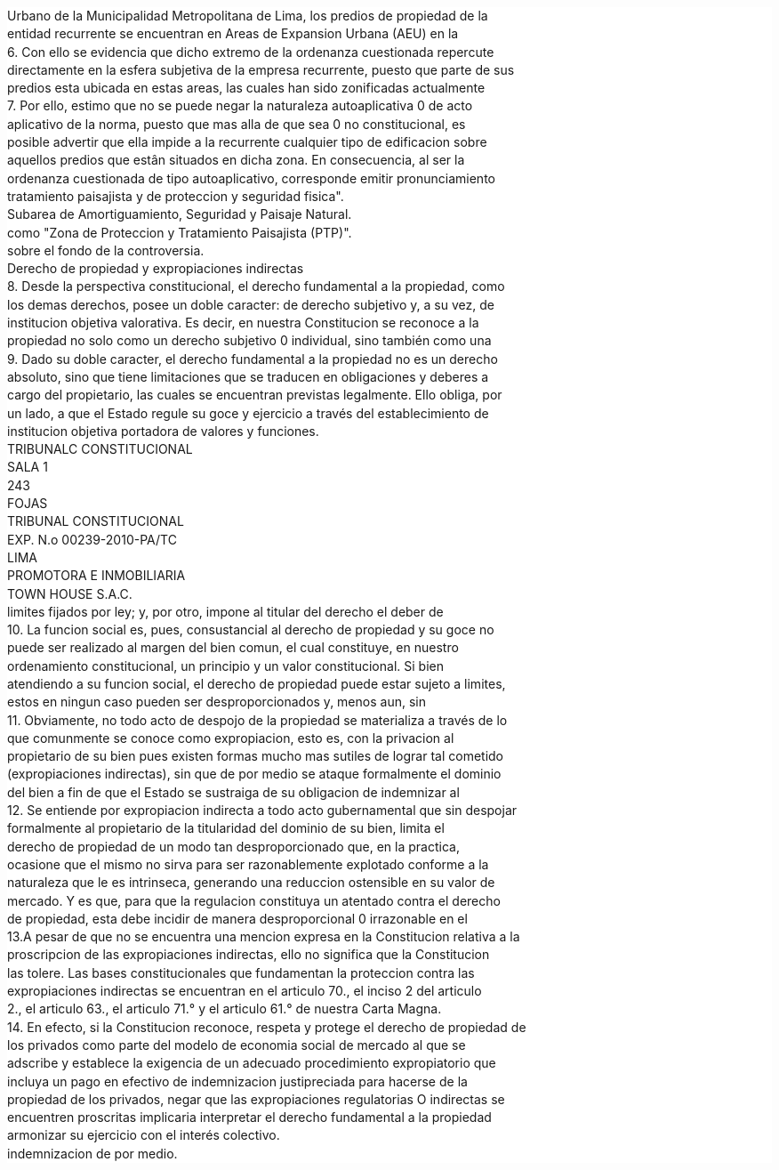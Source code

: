 Urbano de la Municipalidad Metropolitana de Lima, los predios de propiedad de la  
entidad recurrente se encuentran en Areas de Expansion Urbana (AEU) en la  
6. Con ello se evidencia que dicho extremo de la ordenanza cuestionada repercute  
directamente en la esfera subjetiva de la empresa recurrente, puesto que parte de sus  
predios esta ubicada en estas areas, las cuales han sido zonificadas actualmente  
7. Por ello, estimo que no se puede negar la naturaleza autoaplicativa 0 de acto  
aplicativo de la norma, puesto que mas alla de que sea 0 no constitucional, es  
posible advertir que ella impide a la recurrente cualquier tipo de edificacion sobre  
aquellos predios que estân situados en dicha zona. En consecuencia, al ser la  
ordenanza cuestionada de tipo autoaplicativo, corresponde emitir pronunciamiento  
tratamiento paisajista y de proteccion y seguridad fisica".  
Subarea de Amortiguamiento, Seguridad y Paisaje Natural.  
como "Zona de Proteccion y Tratamiento Paisajista (PTP)".  
sobre el fondo de la controversia.  
Derecho de propiedad y expropiaciones indirectas  
8. Desde la perspectiva constitucional, el derecho fundamental a la propiedad, como  
los demas derechos, posee un doble caracter: de derecho subjetivo y, a su vez, de  
institucion objetiva valorativa. Es decir, en nuestra Constitucion se reconoce a la  
propiedad no solo como un derecho subjetivo 0 individual, sino también como una  
9. Dado su doble caracter, el derecho fundamental a la propiedad no es un derecho  
absoluto, sino que tiene limitaciones que se traducen en obligaciones y deberes a  
cargo del propietario, las cuales se encuentran previstas legalmente. Ello obliga, por  
un lado, a que el Estado regule su goce y ejercicio a través del establecimiento de  
institucion objetiva portadora de valores y funciones.  
TRIBUNALC CONSTITUCIONAL  
SALA 1  
243  
FOJAS  
TRIBUNAL CONSTITUCIONAL  
EXP. N.o 00239-2010-PA/TC  
LIMA  
PROMOTORA E INMOBILIARIA  
TOWN HOUSE S.A.C.  
limites fijados por ley; y, por otro, impone al titular del derecho el deber de  
10. La funcion social es, pues, consustancial al derecho de propiedad y su goce no  
puede ser realizado al margen del bien comun, el cual constituye, en nuestro  
ordenamiento constitucional, un principio y un valor constitucional. Si bien  
atendiendo a su funcion social, el derecho de propiedad puede estar sujeto a limites,  
estos en ningun caso pueden ser desproporcionados y, menos aun, sin  
11. Obviamente, no todo acto de despojo de la propiedad se materializa a través de lo  
que comunmente se conoce como expropiacion, esto es, con la privacion al  
propietario de su bien pues existen formas mucho mas sutiles de lograr tal cometido  
(expropiaciones indirectas), sin que de por medio se ataque formalmente el dominio  
del bien a fin de que el Estado se sustraiga de su obligacion de indemnizar al  
12. Se entiende por expropiacion indirecta a todo acto gubernamental que sin despojar  
formalmente al propietario de la titularidad del dominio de su bien, limita el  
derecho de propiedad de un modo tan desproporcionado que, en la practica,  
ocasione que el mismo no sirva para ser razonablemente explotado conforme a la  
naturaleza que le es intrinseca, generando una reduccion ostensible en su valor de  
mercado. Y es que, para que la regulacion constituya un atentado contra el derecho  
de propiedad, esta debe incidir de manera desproporcional 0 irrazonable en el  
13.A pesar de que no se encuentra una mencion expresa en la Constitucion relativa a la  
proscripcion de las expropiaciones indirectas, ello no significa que la Constitucion  
las tolere. Las bases constitucionales que fundamentan la proteccion contra las  
expropiaciones indirectas se encuentran en el articulo 70., el inciso 2 del articulo  
2., el articulo 63., el articulo 71.° y el articulo 61.° de nuestra Carta Magna.  
14. En efecto, si la Constitucion reconoce, respeta y protege el derecho de propiedad de  
los privados como parte del modelo de economia social de mercado al que se  
adscribe y establece la exigencia de un adecuado procedimiento expropiatorio que  
incluya un pago en efectivo de indemnizacion justipreciada para hacerse de la  
propiedad de los privados, negar que las expropiaciones regulatorias O indirectas se  
encuentren proscritas implicaria interpretar el derecho fundamental a la propiedad  
armonizar su ejercicio con el interés colectivo.  
indemnizacion de por medio.  